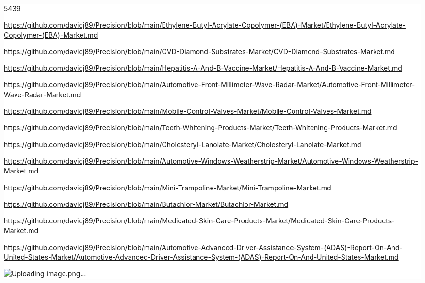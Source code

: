 5439</p><p><a href="https://github.com/davidj89/Precision/blob/main/Ethylene-Butyl-Acrylate-Copolymer-(EBA)-Market/Ethylene-Butyl-Acrylate-Copolymer-(EBA)-Market.md">https://github.com/davidj89/Precision/blob/main/Ethylene-Butyl-Acrylate-Copolymer-(EBA)-Market/Ethylene-Butyl-Acrylate-Copolymer-(EBA)-Market.md</a></p><p><a href="https://github.com/davidj89/Precision/blob/main/CVD-Diamond-Substrates-Market/CVD-Diamond-Substrates-Market.md">https://github.com/davidj89/Precision/blob/main/CVD-Diamond-Substrates-Market/CVD-Diamond-Substrates-Market.md</a></p><p><a href="https://github.com/davidj89/Precision/blob/main/Hepatitis-A-And-B-Vaccine-Market/Hepatitis-A-And-B-Vaccine-Market.md">https://github.com/davidj89/Precision/blob/main/Hepatitis-A-And-B-Vaccine-Market/Hepatitis-A-And-B-Vaccine-Market.md</a></p><p><a href="https://github.com/davidj89/Precision/blob/main/Automotive-Front-Millimeter-Wave-Radar-Market/Automotive-Front-Millimeter-Wave-Radar-Market.md">https://github.com/davidj89/Precision/blob/main/Automotive-Front-Millimeter-Wave-Radar-Market/Automotive-Front-Millimeter-Wave-Radar-Market.md</a></p><p><a href="https://github.com/davidj89/Precision/blob/main/Mobile-Control-Valves-Market/Mobile-Control-Valves-Market.md">https://github.com/davidj89/Precision/blob/main/Mobile-Control-Valves-Market/Mobile-Control-Valves-Market.md</a></p><p><a href="https://github.com/davidj89/Precision/blob/main/Teeth-Whitening-Products-Market/Teeth-Whitening-Products-Market.md">https://github.com/davidj89/Precision/blob/main/Teeth-Whitening-Products-Market/Teeth-Whitening-Products-Market.md</a></p><p><a href="https://github.com/davidj89/Precision/blob/main/Cholesteryl-Lanolate-Market/Cholesteryl-Lanolate-Market.md">https://github.com/davidj89/Precision/blob/main/Cholesteryl-Lanolate-Market/Cholesteryl-Lanolate-Market.md</a></p><p><a href="https://github.com/davidj89/Precision/blob/main/Automotive-Windows-Weatherstrip-Market/Automotive-Windows-Weatherstrip-Market.md">https://github.com/davidj89/Precision/blob/main/Automotive-Windows-Weatherstrip-Market/Automotive-Windows-Weatherstrip-Market.md</a></p><p><a href="https://github.com/davidj89/Precision/blob/main/Mini-Trampoline-Market/Mini-Trampoline-Market.md">https://github.com/davidj89/Precision/blob/main/Mini-Trampoline-Market/Mini-Trampoline-Market.md</a></p><p><a href="https://github.com/davidj89/Precision/blob/main/Butachlor-Market/Butachlor-Market.md">https://github.com/davidj89/Precision/blob/main/Butachlor-Market/Butachlor-Market.md</a></p><p><a href="https://github.com/davidj89/Precision/blob/main/Medicated-Skin-Care-Products-Market/Medicated-Skin-Care-Products-Market.md">https://github.com/davidj89/Precision/blob/main/Medicated-Skin-Care-Products-Market/Medicated-Skin-Care-Products-Market.md</a></p><p><a href="https://github.com/davidj89/Precision/blob/main/Automotive-Advanced-Driver-Assistance-System-(ADAS)-Report-On-And-United-States-Market/Automotive-Advanced-Driver-Assistance-System-(ADAS)-Report-On-And-United-States-Market.md">https://github.com/davidj89/Precision/blob/main/Automotive-Advanced-Driver-Assistance-System-(ADAS)-Report-On-And-United-States-Market/Automotive-Advanced-Driver-Assistance-System-(ADAS)-Report-On-And-United-States-Market.md</a></p>
![Uploading image.png…]()
